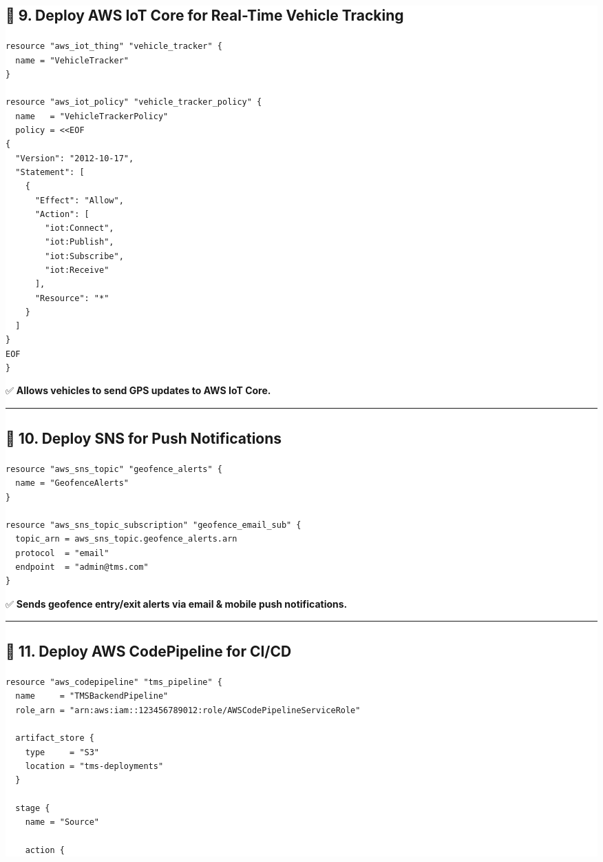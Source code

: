 ## **📌 9. Deploy AWS IoT Core for Real-Time Vehicle Tracking**
```hcl
resource "aws_iot_thing" "vehicle_tracker" {
  name = "VehicleTracker"
}

resource "aws_iot_policy" "vehicle_tracker_policy" {
  name   = "VehicleTrackerPolicy"
  policy = <<EOF
{
  "Version": "2012-10-17",
  "Statement": [
    {
      "Effect": "Allow",
      "Action": [
        "iot:Connect",
        "iot:Publish",
        "iot:Subscribe",
        "iot:Receive"
      ],
      "Resource": "*"
    }
  ]
}
EOF
}
```
✅ **Allows vehicles to send GPS updates to AWS IoT Core.**

---

## **📌 10. Deploy SNS for Push Notifications**
```hcl
resource "aws_sns_topic" "geofence_alerts" {
  name = "GeofenceAlerts"
}

resource "aws_sns_topic_subscription" "geofence_email_sub" {
  topic_arn = aws_sns_topic.geofence_alerts.arn
  protocol  = "email"
  endpoint  = "admin@tms.com"
}
```
✅ **Sends geofence entry/exit alerts via email & mobile push notifications.**

---

## **📌 11. Deploy AWS CodePipeline for CI/CD**
```hcl
resource "aws_codepipeline" "tms_pipeline" {
  name     = "TMSBackendPipeline"
  role_arn = "arn:aws:iam::123456789012:role/AWSCodePipelineServiceRole"

  artifact_store {
    type     = "S3"
    location = "tms-deployments"
  }

  stage {
    name = "Source"

    action {
```